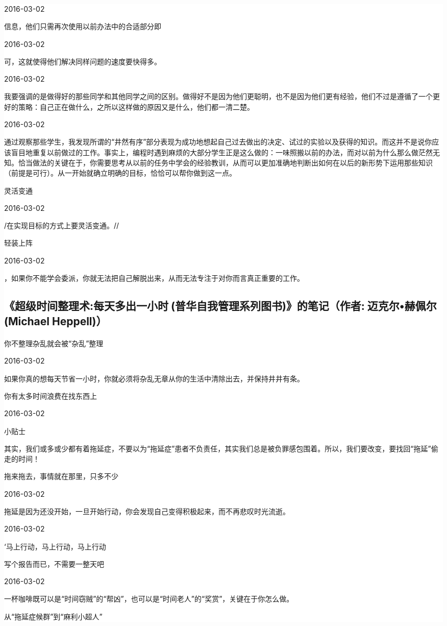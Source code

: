 2016-03-02

信息，他们只需再次使用以前办法中的合适部分即

2016-03-02

可，这就使得他们解决同样问题的速度要快得多。

2016-03-02

我要强调的是做得好的那些同学和其他同学之间的区别。做得好不是因为他们更聪明，也不是因为他们更有经验，他们不过是遵循了一个更好的策略：自己正在做什么，之所以这样做的原因又是什么，他们都一清二楚。

2016-03-02

通过观察那些学生，我发现所谓的“井然有序”部分表现为成功地想起自己过去做出的决定、试过的实验以及获得的知识。而这并不是说你应该盲目地重复以前做过的工作。事实上，编程时遇到麻烦的大部分学生正是这么做的：一味照搬以前的办法，而对以前为什么那么做茫然无知。恰当做法的关键在于，你需要思考从以前的任务中学会的经验教训，从而可以更加准确地判断出如何在以后的新形势下运用那些知识（前提是可行）。从一开始就确立明确的目标，恰恰可以帮你做到这一点。

灵活变通

2016-03-02

/在实现目标的方式上要灵活变通。//

轻装上阵

2016-03-02

，如果你不能学会委派，你就无法把自己解脱出来，从而无法专注于对你而言真正重要的工作。
## 《超级时间整理术:每天多出一小时 (普华自我管理系列图书)》的笔记（作者: 迈克尔•赫佩尔(Michael Heppell)）
你不整理杂乱就会被“杂乱”整理

2016-03-02

如果你真的想每天节省一小时，你就必须将杂乱无章从你的生活中清除出去，并保持井井有条。

你有太多时间浪费在找东西上

2016-03-02

小贴士

其实，我们或多或少都有着拖延症，不要以为“拖延症”患者不负责任，其实我们总是被负罪感包围着。所以，我们要改变，要找回“拖延”偷走的时间！

拖来拖去，事情就在那里，只多不少

2016-03-02

拖延是因为还没开始，一旦开始行动，你会发现自己变得积极起来，而不再悲叹时光流逝。

2016-03-02

‘马上行动，马上行动，马上行动

写个报告而已，不需要一整天吧

2016-03-02

一杯咖啡既可以是“时间窃贼”的“帮凶”，也可以是“时间老人”的“奖赏”，关键在于你怎么做。

从“拖延症候群”到“麻利小超人”
